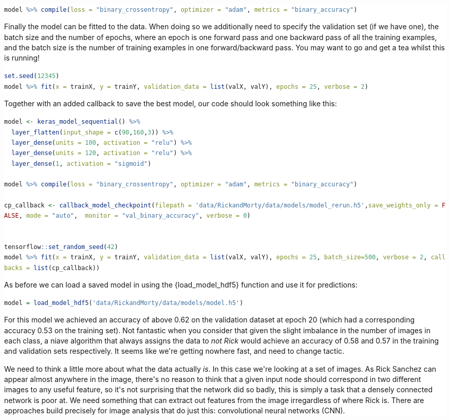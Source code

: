 
```r
model %>% compile(loss = "binary_crossentropy", optimizer = "adam", metrics = "binary_accuracy")
```

Finally the model can be fitted to the data. When doing so we additionally need to specify the validation set (if we have one), the batch size and the number of epochs, where an epoch is one forward pass and one backward pass of all the training examples, and the batch size is the number of training examples in one forward/backward pass. You may want to go and get a tea whilst this is running!


```r
set.seed(12345)
model %>% fit(x = trainX, y = trainY, validation_data = list(valX, valY), epochs = 25, verbose = 2)
```

Together with an added callback to save the best model, our code should look something like this:


```r
model <- keras_model_sequential() %>% 
  layer_flatten(input_shape = c(90,160,3)) %>% 
  layer_dense(units = 100, activation = "relu") %>% 
  layer_dense(units = 120, activation = "relu") %>% 
  layer_dense(1, activation = "sigmoid")

model %>% compile(loss = "binary_crossentropy", optimizer = "adam", metrics = "binary_accuracy")

cp_callback <- callback_model_checkpoint(filepath = 'data/RickandMorty/data/models/model_rerun.h5',save_weights_only = FALSE, mode = "auto",  monitor = "val_binary_accuracy", verbose = 0)


tensorflow::set_random_seed(42)
model %>% fit(x = trainX, y = trainY, validation_data = list(valX, valY), epochs = 25, batch_size=500, verbose = 2, callbacks = list(cp_callback))
```

As before we can load a saved model in using the {load_model_hdf5} function and use it for predictions:


```r
model = load_model_hdf5('data/RickandMorty/data/models/model.h5')
```

For this model we achieved an accuracy of above $0.62$ on the validation dataset at epoch $20$ (which had a corresponding accuracy $0.53$ on the training set). Not fantastic when you consider that given the slight imbalance in the number of images in each class, a niave algorithm that always assigns the data to *not Rick* would achieve an accuracy of $0.58$ and $0.57$ in the training and validation sets respectively. It seems like we're getting nowhere fast, and need to change tactic. 

We need to think a little more about what the data actually *is*. In this case we're looking at a set of images. As Rick Sanchez can appear almost anywhere in the image, there's no reason to think that a given input node should correspond in two different images to any useful feature, so it's not surprising that the network did so badly, this is simply a task that a densely connected network is poor at. We need something that can extract out features from the image irregardless of where Rick is. There are approaches build precisely for image analysis that do just this: convolutional neural networks (CNN). 
